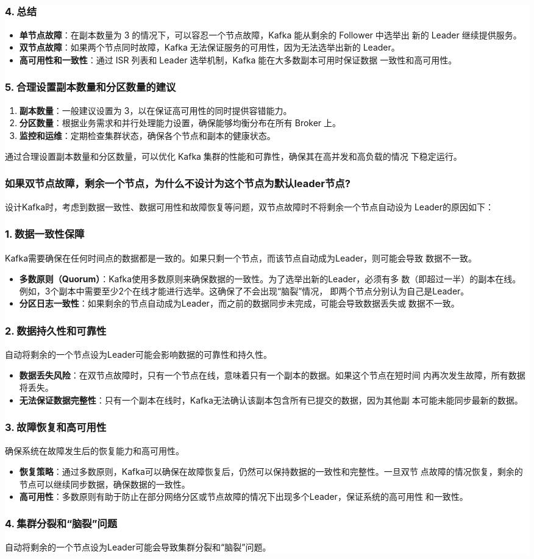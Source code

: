 ### 4. 总结

- **单节点故障**：在副本数量为 3 的情况下，可以容忍一个节点故障，Kafka 能从剩余的 Follower 中选举出
新的 Leader 继续提供服务。
- **双节点故障**：如果两个节点同时故障，Kafka 无法保证服务的可用性，因为无法选举出新的 Leader。
- **高可用性和一致性**：通过 ISR 列表和 Leader 选举机制，Kafka 能在大多数副本可用时保证数据
一致性和高可用性。

### 5. 合理设置副本数量和分区数量的建议

1. **副本数量**：一般建议设置为 3，以在保证高可用性的同时提供容错能力。
2. **分区数量**：根据业务需求和并行处理能力设置，确保能够均衡分布在所有 Broker 上。
3. **监控和运维**：定期检查集群状态，确保各个节点和副本的健康状态。

通过合理设置副本数量和分区数量，可以优化 Kafka 集群的性能和可靠性，确保其在高并发和高负载的情况
下稳定运行。

### 如果双节点故障，剩余一个节点，为什么不设计为这个节点为默认leader节点?

设计Kafka时，考虑到数据一致性、数据可用性和故障恢复等问题，双节点故障时不将剩余一个节点自动设为
Leader的原因如下：

### 1. 数据一致性保障

Kafka需要确保在任何时间点的数据都是一致的。如果只剩一个节点，而该节点自动成为Leader，则可能会导致
数据不一致。

- **多数原则（Quorum）**：Kafka使用多数原则来确保数据的一致性。为了选举出新的Leader，必须有多
数（即超过一半）的副本在线。例如，3个副本中需要至少2个在线才能进行选举。这确保了不会出现“脑裂”情况，
即两个节点分别认为自己是Leader。
- **分区日志一致性**：如果剩余的节点自动成为Leader，而之前的数据同步未完成，可能会导致数据丢失或
数据不一致。

### 2. 数据持久性和可靠性

自动将剩余的一个节点设为Leader可能会影响数据的可靠性和持久性。

- **数据丢失风险**：在双节点故障时，只有一个节点在线，意味着只有一个副本的数据。如果这个节点在短时间
内再次发生故障，所有数据将丢失。
- **无法保证数据完整性**：只有一个副本在线时，Kafka无法确认该副本包含所有已提交的数据，因为其他副
本可能未能同步最新的数据。

### 3. 故障恢复和高可用性

确保系统在故障发生后的恢复能力和高可用性。

- **恢复策略**：通过多数原则，Kafka可以确保在故障恢复后，仍然可以保持数据的一致性和完整性。一旦双节
点故障的情况恢复，剩余的节点可以继续同步数据，确保数据的一致性。
- **高可用性**：多数原则有助于防止在部分网络分区或节点故障的情况下出现多个Leader，保证系统的高可用性
和一致性。

### 4. 集群分裂和“脑裂”问题

自动将剩余的一个节点设为Leader可能会导致集群分裂和“脑裂”问题。
